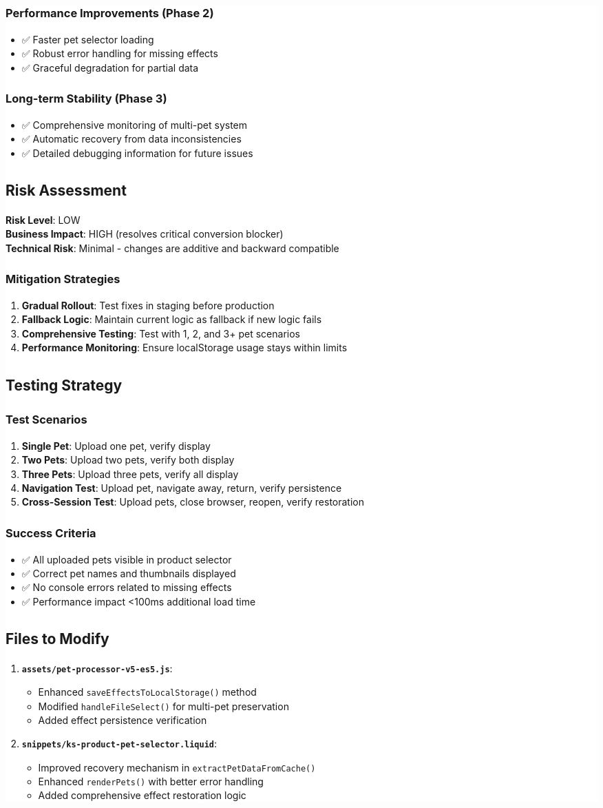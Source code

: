 ### Performance Improvements (Phase 2)  
- ✅ Faster pet selector loading
- ✅ Robust error handling for missing effects
- ✅ Graceful degradation for partial data

### Long-term Stability (Phase 3)
- ✅ Comprehensive monitoring of multi-pet system
- ✅ Automatic recovery from data inconsistencies
- ✅ Detailed debugging information for future issues

## Risk Assessment

**Risk Level**: LOW  
**Business Impact**: HIGH (resolves critical conversion blocker)  
**Technical Risk**: Minimal - changes are additive and backward compatible

### Mitigation Strategies
1. **Gradual Rollout**: Test fixes in staging before production
2. **Fallback Logic**: Maintain current logic as fallback if new logic fails  
3. **Comprehensive Testing**: Test with 1, 2, and 3+ pet scenarios
4. **Performance Monitoring**: Ensure localStorage usage stays within limits

## Testing Strategy

### Test Scenarios
1. **Single Pet**: Upload one pet, verify display
2. **Two Pets**: Upload two pets, verify both display  
3. **Three Pets**: Upload three pets, verify all display
4. **Navigation Test**: Upload pet, navigate away, return, verify persistence
5. **Cross-Session Test**: Upload pets, close browser, reopen, verify restoration

### Success Criteria  
- ✅ All uploaded pets visible in product selector
- ✅ Correct pet names and thumbnails displayed
- ✅ No console errors related to missing effects
- ✅ Performance impact <100ms additional load time

## Files to Modify

1. **`assets/pet-processor-v5-es5.js`**:
   - Enhanced `saveEffectsToLocalStorage()` method
   - Modified `handleFileSelect()` for multi-pet preservation  
   - Added effect persistence verification

2. **`snippets/ks-product-pet-selector.liquid`**:
   - Improved recovery mechanism in `extractPetDataFromCache()`
   - Enhanced `renderPets()` with better error handling
   - Added comprehensive effect restoration logic
